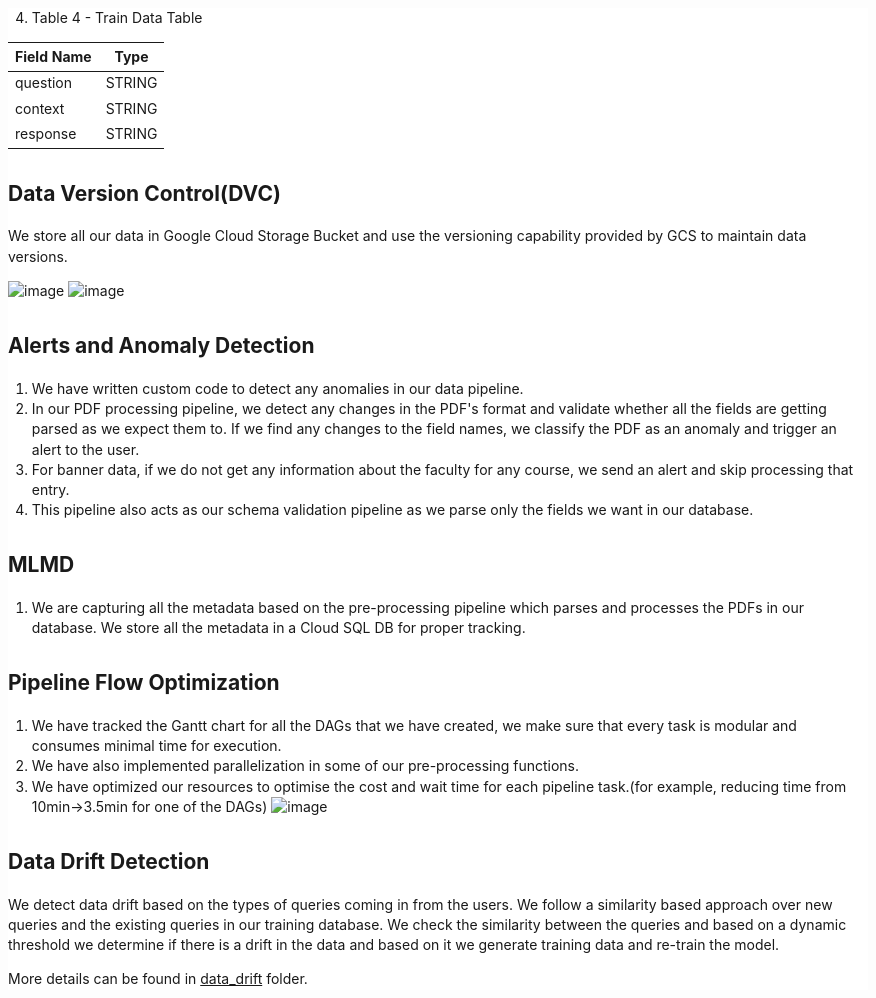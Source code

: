 4. Table 4 - Train Data Table

| Field Name | Type   |
|------------|--------|
| question   | STRING |
| context    | STRING |
| response   | STRING |


## Data Version Control(DVC)
We store all our data in Google Cloud Storage Bucket and use the versioning capability provided by GCS to maintain data versions. 

![image](https://github.com/user-attachments/assets/1020a971-2c58-4fc3-b419-0da0f8c7c9ae)
![image](https://github.com/user-attachments/assets/39aa025d-aaea-4de0-ade2-316653c65150)

## Alerts and Anomaly Detection
1. We have written custom code to detect any anomalies in our data pipeline. 
2. In our PDF processing pipeline, we detect any changes in the PDF's format and validate whether all the fields are getting parsed as we expect them to. If we find any changes to the field names, we classify the PDF as an anomaly and trigger an alert to the user.
3. For banner data, if we do not get any information about the faculty for any course, we send an alert and skip processing that entry.
4. This pipeline also acts as our schema validation pipeline as we parse only the fields we want in our database.

## MLMD
1. We are capturing all the metadata based on the pre-processing pipeline which parses and processes the PDFs in our database. We store all the metadata in a Cloud SQL DB for proper tracking.
   
## Pipeline Flow Optimization
1. We have tracked the Gantt chart for all the DAGs that we have created, we make sure that every task is modular and consumes minimal time for execution.
2. We have also implemented parallelization in some of our pre-processing functions.
3. We have optimized our resources to optimise the cost and wait time for each pipeline task.(for example, reducing time from 10min->3.5min for one of the DAGs)
![image](https://github.com/user-attachments/assets/45481dc0-358c-441d-914c-027108dba488)


## Data Drift Detection

We detect data drift based on the types of queries coming in from the users. We follow a similarity based approach over new queries and the existing queries in our training database. We check the similarity between the queries and based on a dynamic threshold we determine if there is a drift in the data and based on it we generate training data and re-train the model. 

More details can be found in [data_drift](./data_drift) folder.
